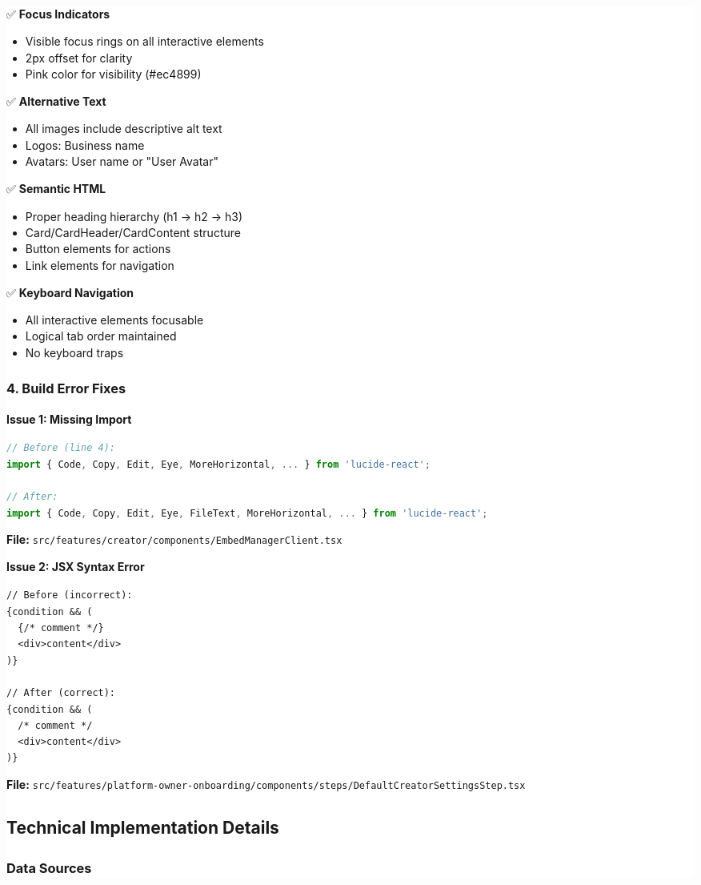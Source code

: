 ✅ **Focus Indicators**
- Visible focus rings on all interactive elements
- 2px offset for clarity
- Pink color for visibility (#ec4899)

✅ **Alternative Text**
- All images include descriptive alt text
- Logos: Business name
- Avatars: User name or "User Avatar"

✅ **Semantic HTML**
- Proper heading hierarchy (h1 → h2 → h3)
- Card/CardHeader/CardContent structure
- Button elements for actions
- Link elements for navigation

✅ **Keyboard Navigation**
- All interactive elements focusable
- Logical tab order maintained
- No keyboard traps

### 4. Build Error Fixes

**Issue 1: Missing Import**
```typescript
// Before (line 4):
import { Code, Copy, Edit, Eye, MoreHorizontal, ... } from 'lucide-react';

// After:
import { Code, Copy, Edit, Eye, FileText, MoreHorizontal, ... } from 'lucide-react';
```
**File:** `src/features/creator/components/EmbedManagerClient.tsx`

**Issue 2: JSX Syntax Error**
```tsx
// Before (incorrect):
{condition && (
  {/* comment */}
  <div>content</div>
)}

// After (correct):
{condition && (
  /* comment */
  <div>content</div>
)}
```
**File:** `src/features/platform-owner-onboarding/components/steps/DefaultCreatorSettingsStep.tsx`

## Technical Implementation Details

### Data Sources

